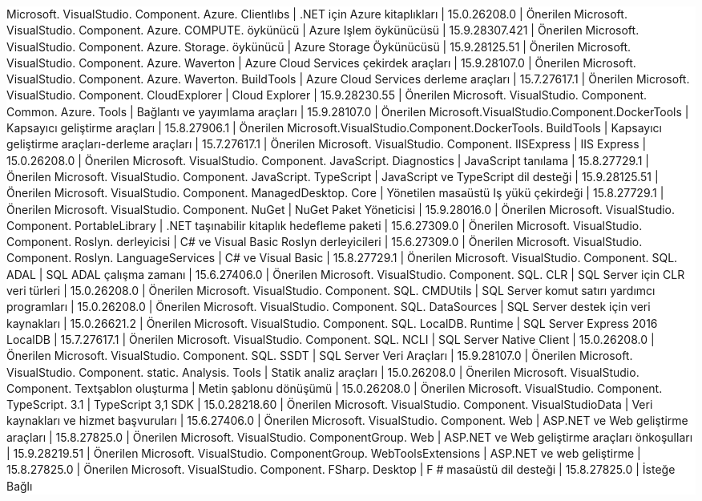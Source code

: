 Microsoft. VisualStudio. Component. Azure. Clientlıbs | .NET için Azure kitaplıkları | 15.0.26208.0 | Önerilen
Microsoft. VisualStudio. Component. Azure. COMPUTE. öykünücü | Azure Işlem öykünücüsü | 15.9.28307.421 | Önerilen
Microsoft. VisualStudio. Component. Azure. Storage. öykünücü | Azure Storage Öykünücüsü | 15.9.28125.51 | Önerilen
Microsoft. VisualStudio. Component. Azure. Waverton | Azure Cloud Services çekirdek araçları | 15.9.28107.0 | Önerilen
Microsoft. VisualStudio. Component. Azure. Waverton. BuildTools | Azure Cloud Services derleme araçları | 15.7.27617.1 | Önerilen
Microsoft. VisualStudio. Component. CloudExplorer | Cloud Explorer | 15.9.28230.55 | Önerilen
Microsoft. VisualStudio. Component. Common. Azure. Tools | Bağlantı ve yayımlama araçları | 15.9.28107.0 | Önerilen
Microsoft.VisualStudio.Component.DockerTools | Kapsayıcı geliştirme araçları | 15.8.27906.1 | Önerilen
Microsoft.VisualStudio.Component.DockerTools. BuildTools | Kapsayıcı geliştirme araçları-derleme araçları | 15.7.27617.1 | Önerilen
Microsoft. VisualStudio. Component. IISExpress | IIS Express  | 15.0.26208.0 | Önerilen
Microsoft. VisualStudio. Component. JavaScript. Diagnostics | JavaScript tanılama | 15.8.27729.1 | Önerilen
Microsoft. VisualStudio. Component. JavaScript. TypeScript | JavaScript ve TypeScript dil desteği | 15.9.28125.51 | Önerilen
Microsoft. VisualStudio. Component. ManagedDesktop. Core | Yönetilen masaüstü Iş yükü çekirdeği | 15.8.27729.1 | Önerilen
Microsoft. VisualStudio. Component. NuGet | NuGet Paket Yöneticisi | 15.9.28016.0 | Önerilen
Microsoft. VisualStudio. Component. PortableLibrary | .NET taşınabilir kitaplık hedefleme paketi | 15.6.27309.0 | Önerilen
Microsoft. VisualStudio. Component. Roslyn. derleyicisi | C# ve Visual Basic Roslyn derleyicileri | 15.6.27309.0 | Önerilen
Microsoft. VisualStudio. Component. Roslyn. LanguageServices | C# ve Visual Basic | 15.8.27729.1 | Önerilen
Microsoft. VisualStudio. Component. SQL. ADAL | SQL ADAL çalışma zamanı | 15.6.27406.0 | Önerilen
Microsoft. VisualStudio. Component. SQL. CLR | SQL Server için CLR veri türleri | 15.0.26208.0 | Önerilen
Microsoft. VisualStudio. Component. SQL. CMDUtils | SQL Server komut satırı yardımcı programları | 15.0.26208.0 | Önerilen
Microsoft. VisualStudio. Component. SQL. DataSources | SQL Server destek için veri kaynakları | 15.0.26621.2 | Önerilen
Microsoft. VisualStudio. Component. SQL. LocalDB. Runtime | SQL Server Express 2016 LocalDB | 15.7.27617.1 | Önerilen
Microsoft. VisualStudio. Component. SQL. NCLI | SQL Server Native Client | 15.0.26208.0 | Önerilen
Microsoft. VisualStudio. Component. SQL. SSDT | SQL Server Veri Araçları | 15.9.28107.0 | Önerilen
Microsoft. VisualStudio. Component. static. Analysis. Tools | Statik analiz araçları | 15.0.26208.0 | Önerilen
Microsoft. VisualStudio. Component. Textşablon oluşturma | Metin şablonu dönüşümü | 15.0.26208.0 | Önerilen
Microsoft. VisualStudio. Component. TypeScript. 3.1 | TypeScript 3,1 SDK | 15.0.28218.60 | Önerilen
Microsoft. VisualStudio. Component. VisualStudioData | Veri kaynakları ve hizmet başvuruları | 15.6.27406.0 | Önerilen
Microsoft. VisualStudio. Component. Web | ASP.NET ve Web geliştirme araçları | 15.8.27825.0 | Önerilen
Microsoft. VisualStudio. ComponentGroup. Web | ASP.NET ve Web geliştirme araçları önkoşulları | 15.9.28219.51 | Önerilen
Microsoft. VisualStudio. ComponentGroup. WebToolsExtensions | ASP.NET ve web geliştirme | 15.8.27825.0 | Önerilen
Microsoft. VisualStudio. Component. FSharp. Desktop | F # masaüstü dil desteği | 15.8.27825.0 | İsteğe Bağlı
